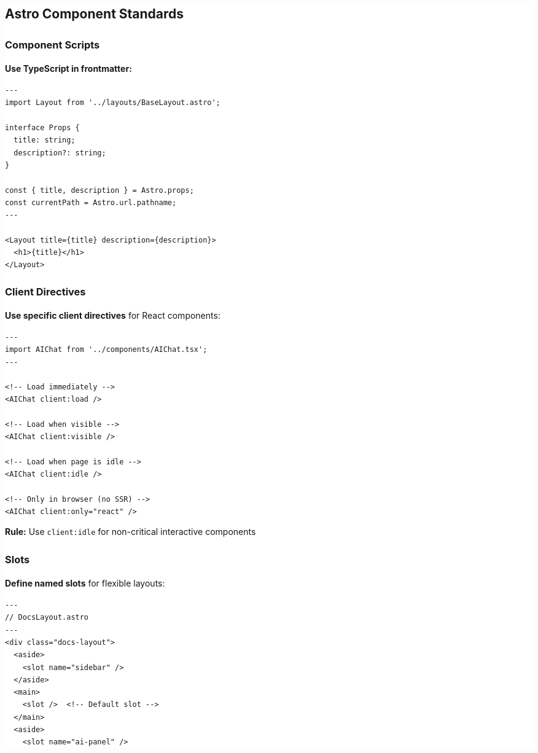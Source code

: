 
## Astro Component Standards

### Component Scripts

**Use TypeScript in frontmatter:**

```astro
---
import Layout from '../layouts/BaseLayout.astro';

interface Props {
  title: string;
  description?: string;
}

const { title, description } = Astro.props;
const currentPath = Astro.url.pathname;
---

<Layout title={title} description={description}>
  <h1>{title}</h1>
</Layout>
```

### Client Directives

**Use specific client directives** for React components:

```astro
---
import AIChat from '../components/AIChat.tsx';
---

<!-- Load immediately -->
<AIChat client:load />

<!-- Load when visible -->
<AIChat client:visible />

<!-- Load when page is idle -->
<AIChat client:idle />

<!-- Only in browser (no SSR) -->
<AIChat client:only="react" />
```

**Rule:** Use `client:idle` for non-critical interactive components

### Slots

**Define named slots** for flexible layouts:

```astro
---
// DocsLayout.astro
---
<div class="docs-layout">
  <aside>
    <slot name="sidebar" />
  </aside>
  <main>
    <slot />  <!-- Default slot -->
  </main>
  <aside>
    <slot name="ai-panel" />
```